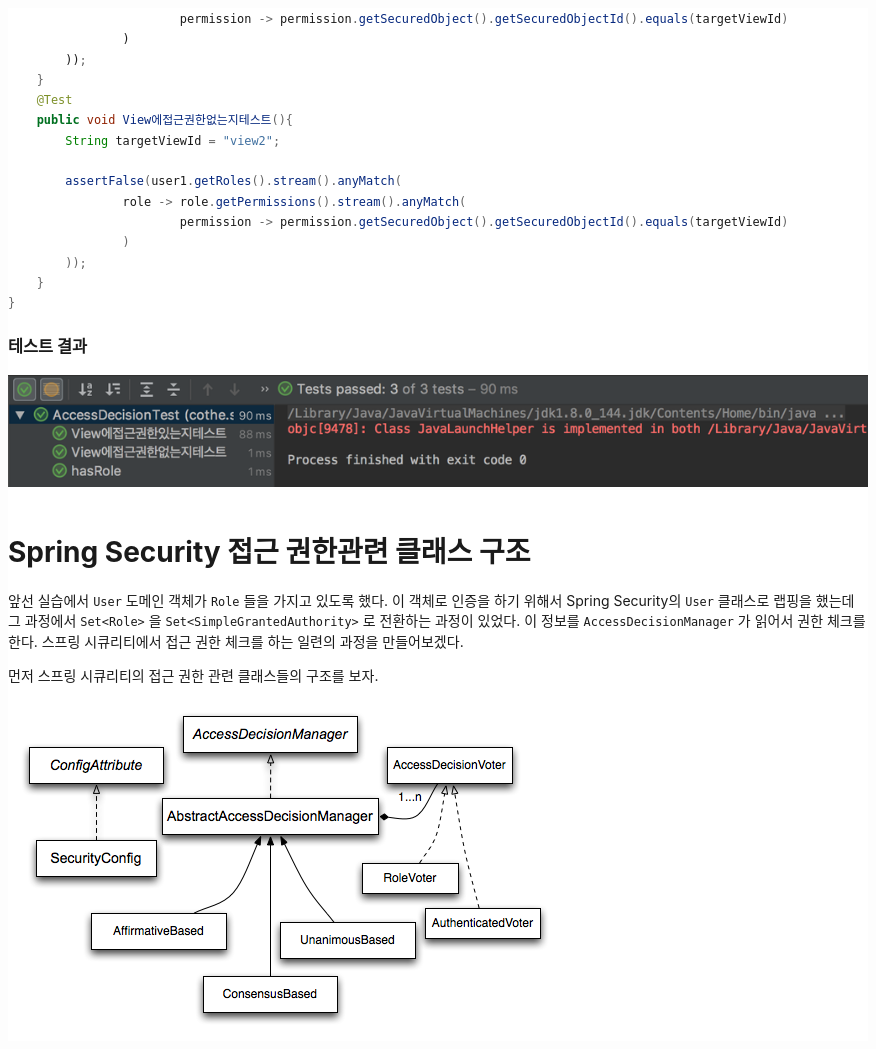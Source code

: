 ```java
                        permission -> permission.getSecuredObject().getSecuredObjectId().equals(targetViewId)
                )
        ));
    }
    @Test
    public void View에접근권한없는지테스트(){
        String targetViewId = "view2";

        assertFalse(user1.getRoles().stream().anyMatch(
                role -> role.getPermissions().stream().anyMatch(
                        permission -> permission.getSecuredObject().getSecuredObjectId().equals(targetViewId)
                )
        ));
    }
}

```

### 테스트 결과
![](/assets/2018-07-31-spring-security-service-2/2018-07-31-spring-security-service-2_174251.png)

# Spring Security 접근 권한관련 클래스 구조
앞선 실습에서 `User` 도메인 객체가 `Role` 들을 가지고 있도록 했다. 이 객체로 인증을 하기 위해서 Spring Security의 `User` 클래스로 랩핑을 했는데 그 과정에서 `Set<Role>` 을 `Set<SimpleGrantedAuthority>` 로 전환하는 과정이 있었다. 이 정보를 `AccessDecisionManager` 가 읽어서 권한 체크를 한다. 스프링 시큐리티에서 접근 권한 체크를 하는 일련의 과정을 만들어보겠다.  

 먼저 스프링 시큐리티의 접근 권한 관련 클래스들의 구조를 보자.

![](/assets/2018-07-31-spring-security-service/2018-07-31-spring-security-service_170744.png)
